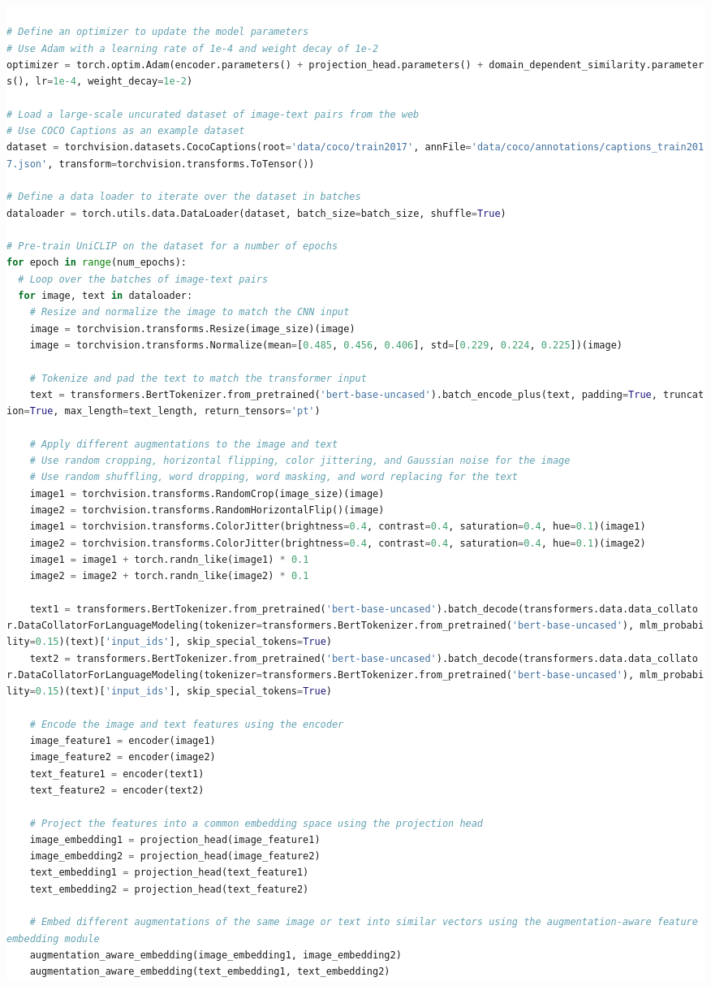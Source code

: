 ```python

# Define an optimizer to update the model parameters
# Use Adam with a learning rate of 1e-4 and weight decay of 1e-2
optimizer = torch.optim.Adam(encoder.parameters() + projection_head.parameters() + domain_dependent_similarity.parameters(), lr=1e-4, weight_decay=1e-2)

# Load a large-scale uncurated dataset of image-text pairs from the web
# Use COCO Captions as an example dataset
dataset = torchvision.datasets.CocoCaptions(root='data/coco/train2017', annFile='data/coco/annotations/captions_train2017.json', transform=torchvision.transforms.ToTensor())

# Define a data loader to iterate over the dataset in batches
dataloader = torch.utils.data.DataLoader(dataset, batch_size=batch_size, shuffle=True)

# Pre-train UniCLIP on the dataset for a number of epochs
for epoch in range(num_epochs):
  # Loop over the batches of image-text pairs
  for image, text in dataloader:
    # Resize and normalize the image to match the CNN input
    image = torchvision.transforms.Resize(image_size)(image)
    image = torchvision.transforms.Normalize(mean=[0.485, 0.456, 0.406], std=[0.229, 0.224, 0.225])(image)

    # Tokenize and pad the text to match the transformer input
    text = transformers.BertTokenizer.from_pretrained('bert-base-uncased').batch_encode_plus(text, padding=True, truncation=True, max_length=text_length, return_tensors='pt')

    # Apply different augmentations to the image and text
    # Use random cropping, horizontal flipping, color jittering, and Gaussian noise for the image
    # Use random shuffling, word dropping, word masking, and word replacing for the text
    image1 = torchvision.transforms.RandomCrop(image_size)(image)
    image2 = torchvision.transforms.RandomHorizontalFlip()(image)
    image1 = torchvision.transforms.ColorJitter(brightness=0.4, contrast=0.4, saturation=0.4, hue=0.1)(image1)
    image2 = torchvision.transforms.ColorJitter(brightness=0.4, contrast=0.4, saturation=0.4, hue=0.1)(image2)
    image1 = image1 + torch.randn_like(image1) * 0.1
    image2 = image2 + torch.randn_like(image2) * 0.1

    text1 = transformers.BertTokenizer.from_pretrained('bert-base-uncased').batch_decode(transformers.data.data_collator.DataCollatorForLanguageModeling(tokenizer=transformers.BertTokenizer.from_pretrained('bert-base-uncased'), mlm_probability=0.15)(text)['input_ids'], skip_special_tokens=True)
    text2 = transformers.BertTokenizer.from_pretrained('bert-base-uncased').batch_decode(transformers.data.data_collator.DataCollatorForLanguageModeling(tokenizer=transformers.BertTokenizer.from_pretrained('bert-base-uncased'), mlm_probability=0.15)(text)['input_ids'], skip_special_tokens=True)

    # Encode the image and text features using the encoder
    image_feature1 = encoder(image1)
    image_feature2 = encoder(image2)
    text_feature1 = encoder(text1)
    text_feature2 = encoder(text2)

    # Project the features into a common embedding space using the projection head
    image_embedding1 = projection_head(image_feature1)
    image_embedding2 = projection_head(image_feature2)
    text_embedding1 = projection_head(text_feature1)
    text_embedding2 = projection_head(text_feature2)

    # Embed different augmentations of the same image or text into similar vectors using the augmentation-aware feature embedding module
    augmentation_aware_embedding(image_embedding1, image_embedding2)
    augmentation_aware_embedding(text_embedding1, text_embedding2)

```

[1]: https://arxiv.org/abs/2209.13430 "UniCLIP: Unified Framework for Contrastive Language-Image Pre-training"
[2]: https://arxiv.org/pdf/2209.13430.pdf "arXiv:2209.13430v2 [cs.CV] 31 Oct 2022"
[3]: http://export.arxiv.org/abs/2209.13430 "[2209.13430] UniCLIP: Unified Framework for Contrastive Language-Image ..."
[1]: https://arxiv.org/abs/2209.13430 "UniCLIP: Unified Framework for Contrastive Language-Image Pre-training"
[2]: https://arxiv.org/pdf/2209.13430.pdf "arXiv:2209.13430v2 [cs.CV] 31 Oct 2022"
[3]: http://export.arxiv.org/abs/2209.13430 "[2209.13430] UniCLIP: Unified Framework for Contrastive Language-Image ..."
[1]: https://arxiv.org/abs/2209.13430 "UniCLIP: Unified Framework for Contrastive Language-Image Pre-training"
[2]: https://arxiv.org/pdf/2209.13430.pdf "arXiv:2209.13430v2 [cs.CV] 31 Oct 2022"
[3]: http://export.arxiv.org/abs/2209.13430 "[2209.13430] UniCLIP: Unified Framework for Contrastive Language-Image ..."